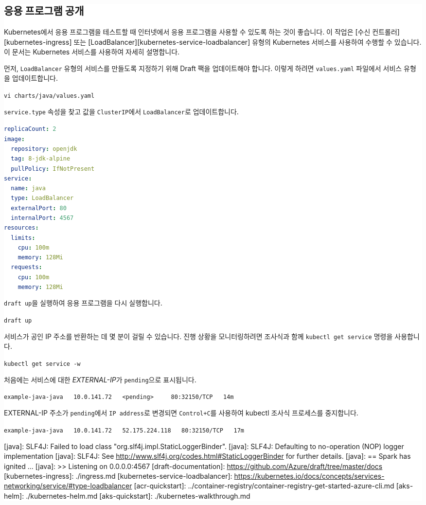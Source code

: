 ## <a name="expose-application"></a>응용 프로그램 공개

Kubernetes에서 응용 프로그램을 테스트할 때 인터넷에서 응용 프로그램을 사용할 수 있도록 하는 것이 좋습니다. 이 작업은 [수신 컨트롤러][kubernetes-ingress] 또는 [LoadBalancer][kubernetes-service-loadbalancer] 유형의 Kubernetes 서비스를 사용하여 수행할 수 있습니다. 이 문서는 Kubernetes 서비스를 사용하여 자세히 설명합니다.


먼저, `LoadBalancer` 유형의 서비스를 만들도록 지정하기 위해 Draft 팩을 업데이트해야 합니다. 이렇게 하려면 `values.yaml` 파일에서 서비스 유형을 업데이트합니다.

```console
vi charts/java/values.yaml
```

`service.type` 속성을 찾고 값을 `ClusterIP`에서 `LoadBalancer`로 업데이트합니다.

```yaml
replicaCount: 2
image:
  repository: openjdk
  tag: 8-jdk-alpine
  pullPolicy: IfNotPresent
service:
  name: java
  type: LoadBalancer
  externalPort: 80
  internalPort: 4567
resources:
  limits:
    cpu: 100m
    memory: 128Mi
  requests:
    cpu: 100m
    memory: 128Mi
  ```

`draft up`을 실행하여 응용 프로그램을 다시 실행합니다.

```console
draft up
```

서비스가 공인 IP 주소를 반환하는 데 몇 분이 걸릴 수 있습니다. 진행 상황을 모니터링하려면 조사식과 함께 `kubectl get service` 명령을 사용합니다.

```console
kubectl get service -w
```

처음에는 서비스에 대한 *EXTERNAL-IP*가 `pending`으로 표시됩니다.

```
example-java-java   10.0.141.72   <pending>     80:32150/TCP   14m
```

EXTERNAL-IP 주소가 `pending`에서 `IP address`로 변경되면 `Control+C`를 사용하여 kubectl 조사식 프로세스를 중지합니다.

```
example-java-java   10.0.141.72   52.175.224.118   80:32150/TCP   17m
```


[java]: SLF4J: Failed to load class "org.slf4j.impl.StaticLoggerBinder".
[java]: SLF4J: Defaulting to no-operation (NOP) logger implementation
[java]: SLF4J: See http://www.slf4j.org/codes.html#StaticLoggerBinder for further details.
[java]: == Spark has ignited ...
[java]: >> Listening on 0.0.0.0:4567
[draft-documentation]: https://github.com/Azure/draft/tree/master/docs
[kubernetes-ingress]: ./ingress.md
[kubernetes-service-loadbalancer]: https://kubernetes.io/docs/concepts/services-networking/service/#type-loadbalancer
[acr-quickstart]: ../container-registry/container-registry-get-started-azure-cli.md
[aks-helm]: ./kubernetes-helm.md
[aks-quickstart]: ./kubernetes-walkthrough.md